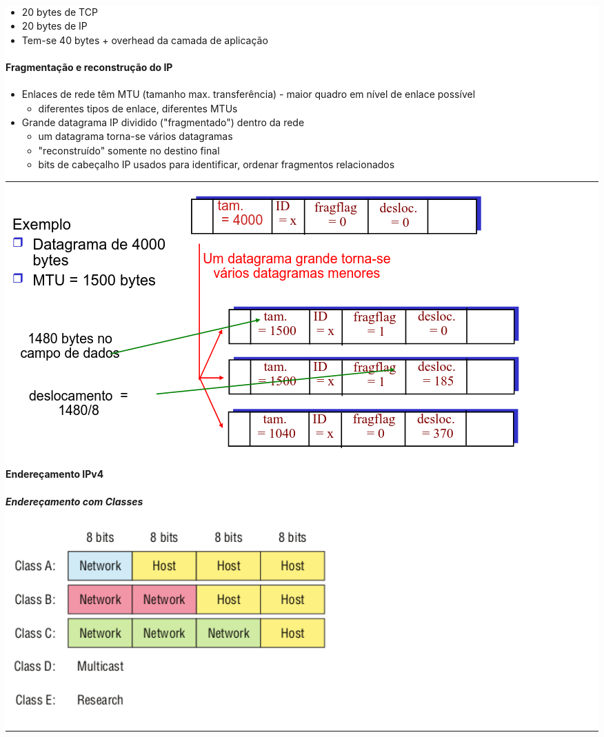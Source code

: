 - 20 bytes de TCP
- 20 bytes de IP
- Tem-se 40 bytes + overhead da camada de aplicação

#### Fragmentação e reconstrução do IP

- Enlaces de rede têm MTU (tamanho max. transferência) - maior quadro em nível de enlace possível
  - diferentes tipos de enlace, diferentes MTUs
- Grande datagrama IP dividido ("fragmentado") dentro da rede
  - um datagrama torna-se vários datagramas
  - "reconstruído" somente no destino final
  - bits de cabeçalho IP usados para identificar, ordenar fragmentos relacionados

---

![exFragmentacaoReconstrucaoIp](images/exFragmentacaoReconstrucaoIp.png)

#### Endereçamento IPv4

##### Endereçamento com Classes

![enderecamentoComClasses](images/enderecamentoComClasses.png)

---